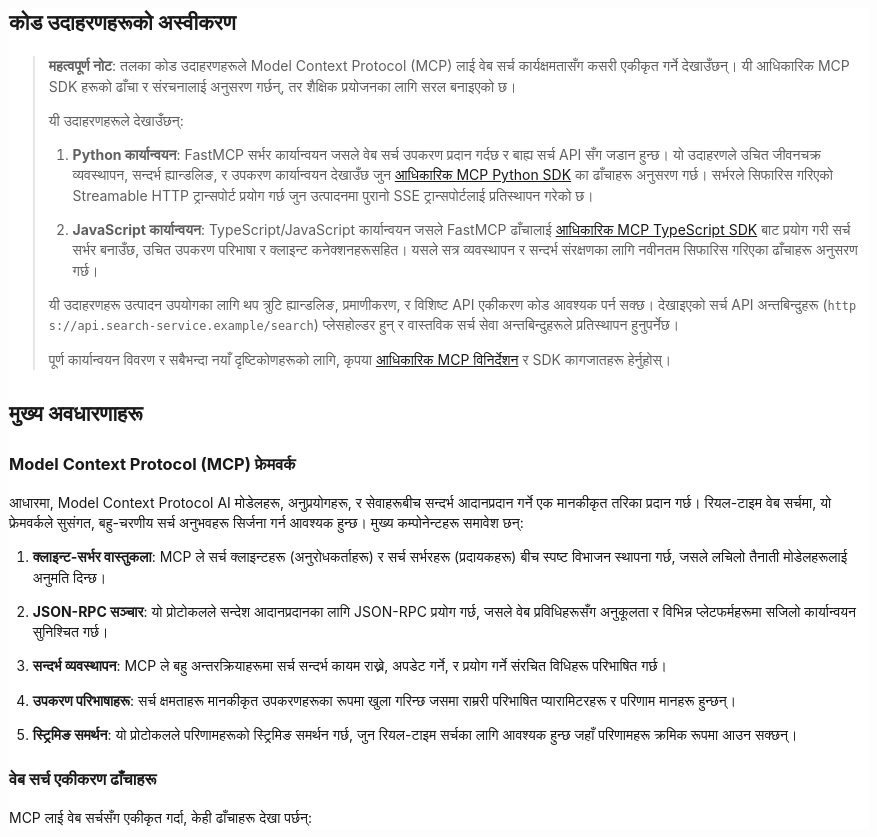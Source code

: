 
## कोड उदाहरणहरूको अस्वीकरण

> **महत्वपूर्ण नोट**: तलका कोड उदाहरणहरूले Model Context Protocol (MCP) लाई वेब सर्च कार्यक्षमतासँग कसरी एकीकृत गर्ने देखाउँछन्। यी आधिकारिक MCP SDK हरूको ढाँचा र संरचनालाई अनुसरण गर्छन्, तर शैक्षिक प्रयोजनका लागि सरल बनाइएको छ।
> 
> यी उदाहरणहरूले देखाउँछन्:
> 
> 1. **Python कार्यान्वयन**: FastMCP सर्भर कार्यान्वयन जसले वेब सर्च उपकरण प्रदान गर्दछ र बाह्य सर्च API सँग जडान हुन्छ। यो उदाहरणले उचित जीवनचक्र व्यवस्थापन, सन्दर्भ ह्यान्डलिङ, र उपकरण कार्यान्वयन देखाउँछ जुन [आधिकारिक MCP Python SDK](https://github.com/modelcontextprotocol/python-sdk) का ढाँचाहरू अनुसरण गर्छ। सर्भरले सिफारिस गरिएको Streamable HTTP ट्रान्सपोर्ट प्रयोग गर्छ जुन उत्पादनमा पुरानो SSE ट्रान्सपोर्टलाई प्रतिस्थापन गरेको छ।
> 
> 2. **JavaScript कार्यान्वयन**: TypeScript/JavaScript कार्यान्वयन जसले FastMCP ढाँचालाई [आधिकारिक MCP TypeScript SDK](https://github.com/modelcontextprotocol/typescript-sdk) बाट प्रयोग गरी सर्च सर्भर बनाउँछ, उचित उपकरण परिभाषा र क्लाइन्ट कनेक्शनहरूसहित। यसले सत्र व्यवस्थापन र सन्दर्भ संरक्षणका लागि नवीनतम सिफारिस गरिएका ढाँचाहरू अनुसरण गर्छ।
> 
> यी उदाहरणहरू उत्पादन उपयोगका लागि थप त्रुटि ह्यान्डलिङ, प्रमाणीकरण, र विशिष्ट API एकीकरण कोड आवश्यक पर्न सक्छ। देखाइएको सर्च API अन्तबिन्दुहरू (`https://api.search-service.example/search`) प्लेसहोल्डर हुन् र वास्तविक सर्च सेवा अन्तबिन्दुहरूले प्रतिस्थापन हुनुपर्नेछ।
> 
> पूर्ण कार्यान्वयन विवरण र सबैभन्दा नयाँ दृष्टिकोणहरूको लागि, कृपया [आधिकारिक MCP विनिर्देशन](https://spec.modelcontextprotocol.io/) र SDK कागजातहरू हेर्नुहोस्।

## मुख्य अवधारणाहरू

### Model Context Protocol (MCP) फ्रेमवर्क

आधारमा, Model Context Protocol AI मोडेलहरू, अनुप्रयोगहरू, र सेवाहरूबीच सन्दर्भ आदानप्रदान गर्ने एक मानकीकृत तरिका प्रदान गर्छ। रियल-टाइम वेब सर्चमा, यो फ्रेमवर्कले सुसंगत, बहु-चरणीय सर्च अनुभवहरू सिर्जना गर्न आवश्यक हुन्छ। मुख्य कम्पोनेन्टहरू समावेश छन्:

1. **क्लाइन्ट-सर्भर वास्तुकला**: MCP ले सर्च क्लाइन्टहरू (अनुरोधकर्ताहरू) र सर्च सर्भरहरू (प्रदायकहरू) बीच स्पष्ट विभाजन स्थापना गर्छ, जसले लचिलो तैनाती मोडेलहरूलाई अनुमति दिन्छ।

2. **JSON-RPC सञ्चार**: यो प्रोटोकलले सन्देश आदानप्रदानका लागि JSON-RPC प्रयोग गर्छ, जसले वेब प्रविधिहरूसँग अनुकूलता र विभिन्न प्लेटफर्महरूमा सजिलो कार्यान्वयन सुनिश्चित गर्छ।

3. **सन्दर्भ व्यवस्थापन**: MCP ले बहु अन्तरक्रियाहरूमा सर्च सन्दर्भ कायम राख्ने, अपडेट गर्ने, र प्रयोग गर्ने संरचित विधिहरू परिभाषित गर्छ।

4. **उपकरण परिभाषाहरू**: सर्च क्षमताहरू मानकीकृत उपकरणहरूका रूपमा खुला गरिन्छ जसमा राम्ररी परिभाषित प्यारामिटरहरू र परिणाम मानहरू हुन्छन्।

5. **स्ट्रिमिङ समर्थन**: यो प्रोटोकलले परिणामहरूको स्ट्रिमिङ समर्थन गर्छ, जुन रियल-टाइम सर्चका लागि आवश्यक हुन्छ जहाँ परिणामहरू क्रमिक रूपमा आउन सक्छन्।

### वेब सर्च एकीकरण ढाँचाहरू

MCP लाई वेब सर्चसँग एकीकृत गर्दा, केही ढाँचाहरू देखा पर्छन्:

